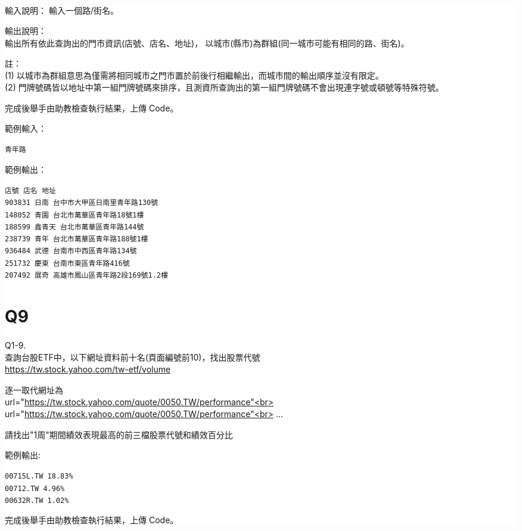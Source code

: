 輸入說明：
輸入一個路/街名。

輸出說明：<br>
輸出所有依此查詢出的門市資訊(店號、店名、地址)，
以城市(縣市)為群組(同一城市可能有相同的路、街名)。<br>

註：<br>
(1) 以城市為群組意思為僅需將相同城市之門市置於前後行相繼輸出，而城市間的輸出順序並沒有限定。<br>
(2) 門牌號碼皆以地址中第一組門牌號碼來排序，且測資所查詢出的第一組門牌號碼不會出現連字號或頓號等特殊符號。<br>

完成後舉手由助教檢查執行結果，上傳 Code。

範例輸入：
```
青年路
```

範例輸出：
```
店號 店名 地址
903831 日南 台中市大甲區日南里青年路130號
148052 青園 台北市萬華區青年路18號1樓
188599 鑫青天 台北市萬華區青年路144號
238739 青年 台北市萬華區青年路188號1樓
936484 武德 台南市中西區青年路134號
251732 慶東 台南市東區青年路416號
207492 展奇 高雄市鳳山區青年路2段169號1.2樓
```

# Q9
Q1-9.<br>
查詢台股ETF中，以下網址資料前十名(頁面編號前10)，找出股票代號<br>
https://tw.stock.yahoo.com/tw-etf/volume

逐一取代網址為<br>
url="https://tw.stock.yahoo.com/quote/0050.TW/performance"<br>
url="https://tw.stock.yahoo.com/quote/0050.TW/performance"<br>
...

請找出"1周"期間績效表現最高的前三檔股票代號和績效百分比

範例輸出:
```
00715L.TW 18.83%
00712.TW 4.96%
00632R.TW 1.02%
```

完成後舉手由助教檢查執行結果，上傳 Code。